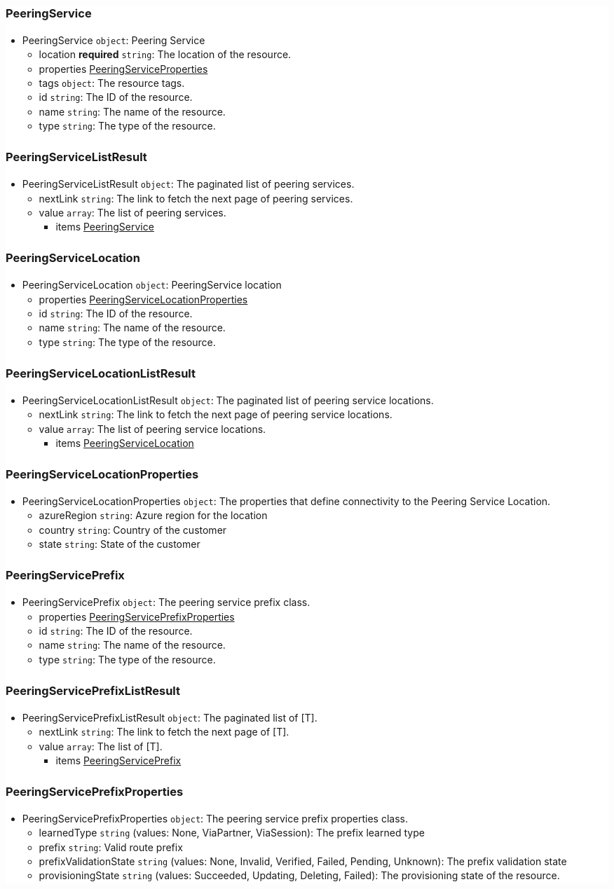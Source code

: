 ### PeeringService
* PeeringService `object`: Peering Service
  * location **required** `string`: The location of the resource.
  * properties [PeeringServiceProperties](#peeringserviceproperties)
  * tags `object`: The resource tags.
  * id `string`: The ID of the resource.
  * name `string`: The name of the resource.
  * type `string`: The type of the resource.

### PeeringServiceListResult
* PeeringServiceListResult `object`: The paginated list of peering services.
  * nextLink `string`: The link to fetch the next page of peering services.
  * value `array`: The list of peering services.
    * items [PeeringService](#peeringservice)

### PeeringServiceLocation
* PeeringServiceLocation `object`: PeeringService location
  * properties [PeeringServiceLocationProperties](#peeringservicelocationproperties)
  * id `string`: The ID of the resource.
  * name `string`: The name of the resource.
  * type `string`: The type of the resource.

### PeeringServiceLocationListResult
* PeeringServiceLocationListResult `object`: The paginated list of peering service locations.
  * nextLink `string`: The link to fetch the next page of peering service locations.
  * value `array`: The list of peering service locations.
    * items [PeeringServiceLocation](#peeringservicelocation)

### PeeringServiceLocationProperties
* PeeringServiceLocationProperties `object`: The properties that define connectivity to the Peering Service Location.
  * azureRegion `string`: Azure region for the location
  * country `string`: Country of the customer
  * state `string`: State of the customer

### PeeringServicePrefix
* PeeringServicePrefix `object`: The peering service prefix class.
  * properties [PeeringServicePrefixProperties](#peeringserviceprefixproperties)
  * id `string`: The ID of the resource.
  * name `string`: The name of the resource.
  * type `string`: The type of the resource.

### PeeringServicePrefixListResult
* PeeringServicePrefixListResult `object`: The paginated list of [T].
  * nextLink `string`: The link to fetch the next page of [T].
  * value `array`: The list of [T].
    * items [PeeringServicePrefix](#peeringserviceprefix)

### PeeringServicePrefixProperties
* PeeringServicePrefixProperties `object`: The peering service prefix properties class.
  * learnedType `string` (values: None, ViaPartner, ViaSession): The prefix learned type
  * prefix `string`: Valid route prefix
  * prefixValidationState `string` (values: None, Invalid, Verified, Failed, Pending, Unknown): The prefix validation state
  * provisioningState `string` (values: Succeeded, Updating, Deleting, Failed): The provisioning state of the resource.
